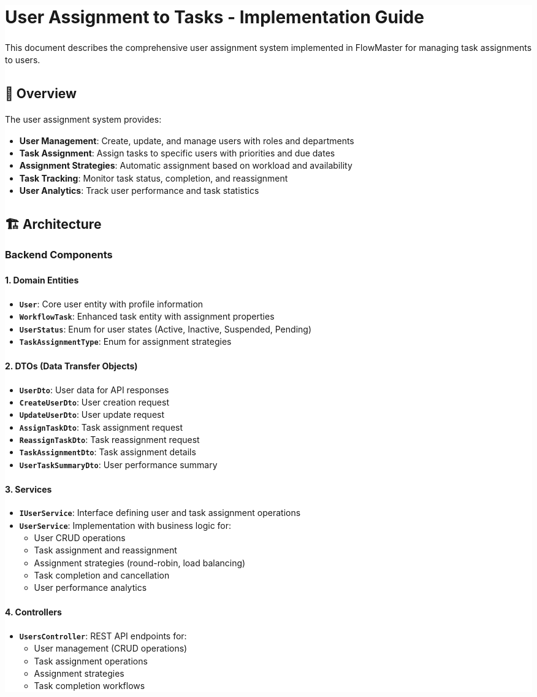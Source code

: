 # User Assignment to Tasks - Implementation Guide

This document describes the comprehensive user assignment system implemented in FlowMaster for managing task assignments to users.

## 🎯 Overview

The user assignment system provides:
- **User Management**: Create, update, and manage users with roles and departments
- **Task Assignment**: Assign tasks to specific users with priorities and due dates
- **Assignment Strategies**: Automatic assignment based on workload and availability
- **Task Tracking**: Monitor task status, completion, and reassignment
- **User Analytics**: Track user performance and task statistics

## 🏗️ Architecture

### Backend Components

#### 1. Domain Entities
- **`User`**: Core user entity with profile information
- **`WorkflowTask`**: Enhanced task entity with assignment properties
- **`UserStatus`**: Enum for user states (Active, Inactive, Suspended, Pending)
- **`TaskAssignmentType`**: Enum for assignment strategies

#### 2. DTOs (Data Transfer Objects)
- **`UserDto`**: User data for API responses
- **`CreateUserDto`**: User creation request
- **`UpdateUserDto`**: User update request
- **`AssignTaskDto`**: Task assignment request
- **`ReassignTaskDto`**: Task reassignment request
- **`TaskAssignmentDto`**: Task assignment details
- **`UserTaskSummaryDto`**: User performance summary

#### 3. Services
- **`IUserService`**: Interface defining user and task assignment operations
- **`UserService`**: Implementation with business logic for:
  - User CRUD operations
  - Task assignment and reassignment
  - Assignment strategies (round-robin, load balancing)
  - Task completion and cancellation
  - User performance analytics

#### 4. Controllers
- **`UsersController`**: REST API endpoints for:
  - User management (CRUD operations)
  - Task assignment operations
  - Assignment strategies
  - Task completion workflows
